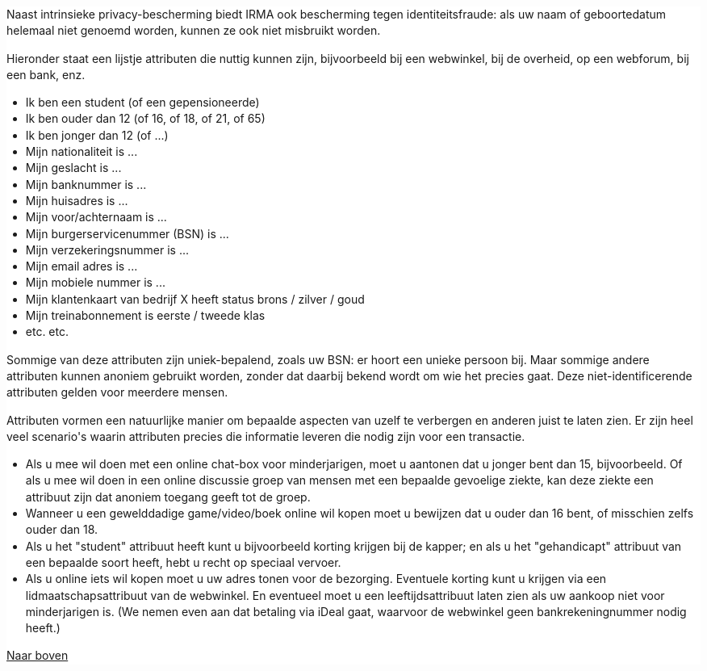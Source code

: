 Naast intrinsieke privacy-bescherming biedt IRMA ook bescherming tegen
identiteitsfraude: als uw naam of geboortedatum helemaal niet genoemd
worden, kunnen ze ook niet misbruikt worden.

Hieronder staat een lijstje attributen die nuttig kunnen zijn,
bijvoorbeeld bij een webwinkel, bij de overheid, op een webforum, bij
een bank, enz.

* Ik ben een student (of een gepensioneerde)
* Ik ben ouder dan 12 (of 16, of 18, of 21, of 65)
* Ik ben jonger dan 12 (of ...)
* Mijn nationaliteit is ...
* Mijn geslacht is ...
* Mijn banknummer is ...
* Mijn huisadres is ...
* Mijn voor/achternaam is ...
* Mijn burgerservicenummer (BSN) is ...
* Mijn verzekeringsnummer is ...
* Mijn email adres is ...
* Mijn mobiele nummer is ...
* Mijn klantenkaart van bedrijf X heeft status brons / zilver / goud
* Mijn treinabonnement is eerste / tweede klas
* etc. etc.

Sommige van deze attributen zijn uniek-bepalend, zoals uw BSN: er
hoort een unieke persoon bij. Maar sommige andere attributen kunnen
anoniem gebruikt worden, zonder dat daarbij bekend wordt om wie het
precies gaat. Deze niet-identificerende attributen gelden voor
meerdere mensen.

Attributen vormen een natuurlijke manier om bepaalde aspecten van
uzelf te verbergen en anderen juist te laten zien. Er zijn heel veel
scenario's waarin attributen precies die informatie leveren die nodig
zijn voor een transactie.

* Als u mee wil doen met een online chat-box voor minderjarigen, moet
  u aantonen dat u jonger bent dan 15, bijvoorbeeld. Of als u mee
  wil doen in een online discussie groep van mensen met een bepaalde
  gevoelige ziekte, kan deze ziekte een attribuut zijn dat anoniem
  toegang geeft tot de groep.
* Wanneer u een gewelddadige game/video/boek online wil kopen moet u
  bewijzen dat u ouder dan 16 bent, of misschien zelfs ouder dan 18.
* Als u het "student" attribuut heeft kunt u bijvoorbeeld korting
  krijgen bij de kapper; en als u het "gehandicapt" attribuut van een
  bepaalde soort heeft, hebt u recht op speciaal vervoer.
* Als u online iets wil kopen moet u uw adres tonen voor de bezorging.
  Eventuele korting kunt u krijgen via een lidmaatschapsattribuut
  van de webwinkel. En eventueel moet u een leeftijdsattribuut laten
  zien als uw aankoop niet voor minderjarigen is. (We nemen even aan
  dat betaling via iDeal gaat, waarvoor de webwinkel geen
  bankrekeningnummer nodig heeft.)

[Naar boven](#top)
